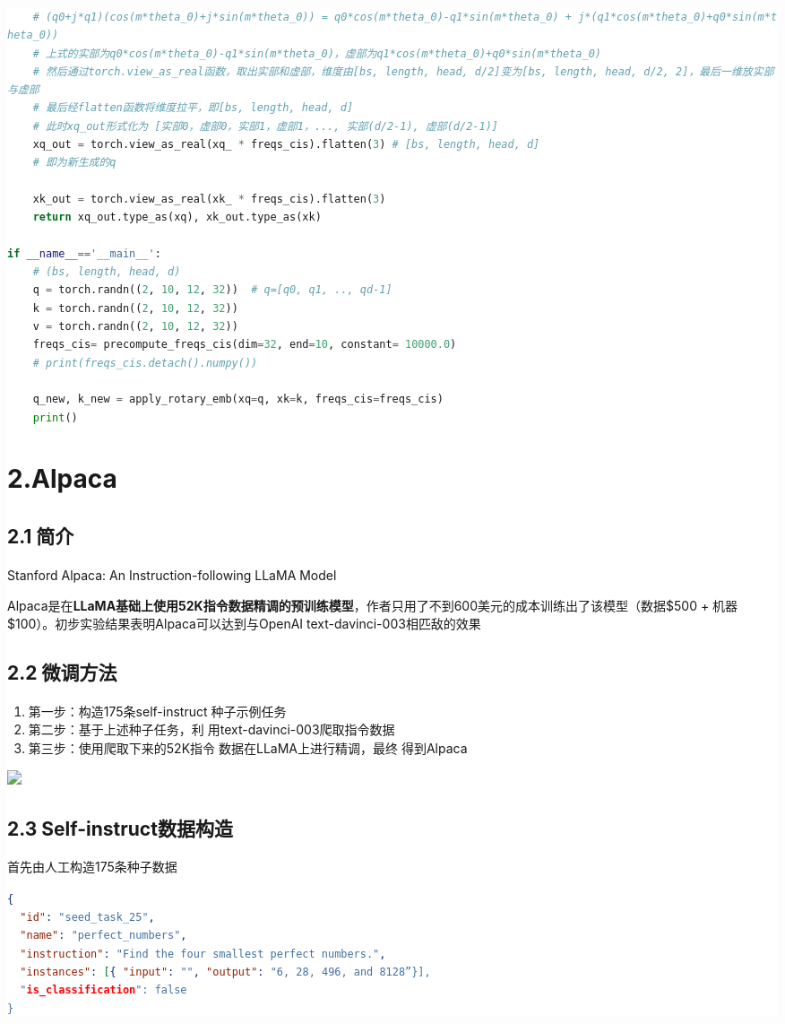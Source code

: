 ```python
    # (q0+j*q1)(cos(m*theta_0)+j*sin(m*theta_0)) = q0*cos(m*theta_0)-q1*sin(m*theta_0) + j*(q1*cos(m*theta_0)+q0*sin(m*theta_0))
    # 上式的实部为q0*cos(m*theta_0)-q1*sin(m*theta_0)，虚部为q1*cos(m*theta_0)+q0*sin(m*theta_0)
    # 然后通过torch.view_as_real函数，取出实部和虚部，维度由[bs, length, head, d/2]变为[bs, length, head, d/2, 2]，最后一维放实部与虚部
    # 最后经flatten函数将维度拉平，即[bs, length, head, d]
    # 此时xq_out形式化为 [实部0，虚部0，实部1，虚部1，..., 实部(d/2-1), 虚部(d/2-1)]
    xq_out = torch.view_as_real(xq_ * freqs_cis).flatten(3) # [bs, length, head, d]
    # 即为新生成的q

    xk_out = torch.view_as_real(xk_ * freqs_cis).flatten(3)
    return xq_out.type_as(xq), xk_out.type_as(xk)

if __name__=='__main__':
    # (bs, length, head, d)
    q = torch.randn((2, 10, 12, 32))  # q=[q0, q1, .., qd-1]
    k = torch.randn((2, 10, 12, 32))
    v = torch.randn((2, 10, 12, 32))
    freqs_cis= precompute_freqs_cis(dim=32, end=10, constant= 10000.0)
    # print(freqs_cis.detach().numpy())

    q_new, k_new = apply_rotary_emb(xq=q, xk=k, freqs_cis=freqs_cis)
    print()

```

# 2.Alpaca

## 2.1 简介

Stanford Alpaca: An Instruction-following LLaMA Model

Alpaca是在**LLaMA基础上使用52K指令数据精调的预训练模型**，作者只用了不到600美元的成本训练出了该模型（数据\$500 + 机器\$100）。初步实验结果表明Alpaca可以达到与OpenAI text-davinci-003相匹敌的效果

## 2.2 微调方法

1. 第一步：构造175条self-instruct 种子示例任务
2. 第二步：基于上述种子任务，利 用text-davinci-003爬取指令数据
3. 第三步：使用爬取下来的52K指令 数据在LLaMA上进行精调，最终 得到Alpaca

![](https://cdn.jsdelivr.net/gh/makaspacex/PictureZone@main/libs/wdndev/image/image_AX8lFJosne.png)

## 2.3 Self-instruct数据构造

首先由人工构造175条种子数据

```json
{
  "id": "seed_task_25", 
  "name": "perfect_numbers", 
  "instruction": "Find the four smallest perfect numbers.", 
  "instances": [{ "input": "", "output": "6, 28, 496, and 8128”}], 
  "is_classification": false
}
```
